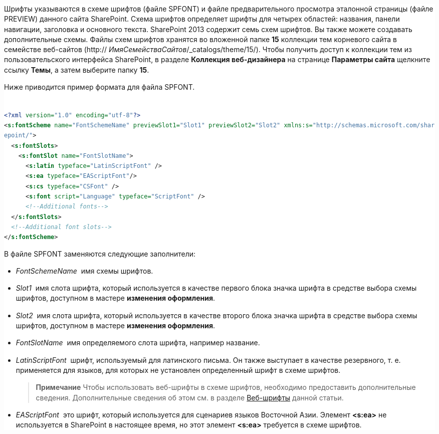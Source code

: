 Шрифты указываются в схеме шрифтов (файле SPFONT) и файле предварительного просмотра эталонной страницы (файле PREVIEW) данного сайта SharePoint. Схема шрифтов определяет шрифты для четырех областей: названия, панели навигации, заголовка и основного текста. SharePoint 2013 содержит семь схем шрифтов. Вы также можете создавать дополнительные схемы. Файлы схем шрифтов хранятся во вложенной папке **15** коллекции тем корневого сайта в семействе веб-сайтов (http:// _ИмяСемействаСайтов_/_catalogs/theme/15/). Чтобы получить доступ к коллекции тем из пользовательского интерфейса SharePoint, в разделе **Коллекция веб-дизайнера** на странице **Параметры сайта** щелкните ссылку **Темы**, а затем выберите папку **15**.
  
    
    
Ниже приводится пример формата для файла SPFONT.
  
    
    



```XML

<?xml version="1.0" encoding="utf-8"?>
<s:fontScheme name="FontSchemeName" previewSlot1="Slot1" previewSlot2="Slot2" xmlns:s="http://schemas.microsoft.com/sharepoint/">
  <s:fontSlots>
    <s:fontSlot name="FontSlotName">
      <s:latin typeface="LatinScriptFont" />
      <s:ea typeface="EAScriptFont"/>
      <s:cs typeface="CSFont" />
      <s:font script="Language" typeface="ScriptFont" />
      <!--Additional fonts-->
  </s:fontSlots>
  <!--Additional font slots-->
</s:fontScheme>
```

В файле SPFONT заменяются следующие заполнители:
  
    
    

-  _FontSchemeName_  имя схемы шрифтов.
    
  
-  _Slot1_  имя слота шрифта, который используется в качестве первого блока значка шрифта в средстве выбора схемы шрифтов, доступном в мастере **изменения оформления**.
    
  
-  _Slot2_  имя слота шрифта, который используется в качестве второго блока значка шрифта в средстве выбора схемы шрифтов, доступном в мастере **изменения оформления**.
    
  
-  _FontSlotName_  имя определяемого слота шрифта, например название.
    
  
-  _LatinScriptFont_  шрифт, используемый для латинского письма. Он также выступает в качестве резервного, т. е. применяется для языков, для которых не установлен определенный шрифт в схеме шрифтов.
    
    > **Примечание**
      > Чтобы использовать веб-шрифты в схеме шрифтов, необходимо предоставить дополнительные сведения. Дополнительные сведения об этом см. в разделе  [Веб-шрифты](#webFont) данной статьи.
-  _EAScriptFont_  это шрифт, который используется для сценариев языков Восточной Азии. Элемент **<s:ea>** не используется в SharePoint в настоящее время, но этот элемент **<s:ea>** требуется в схеме шрифтов.
    